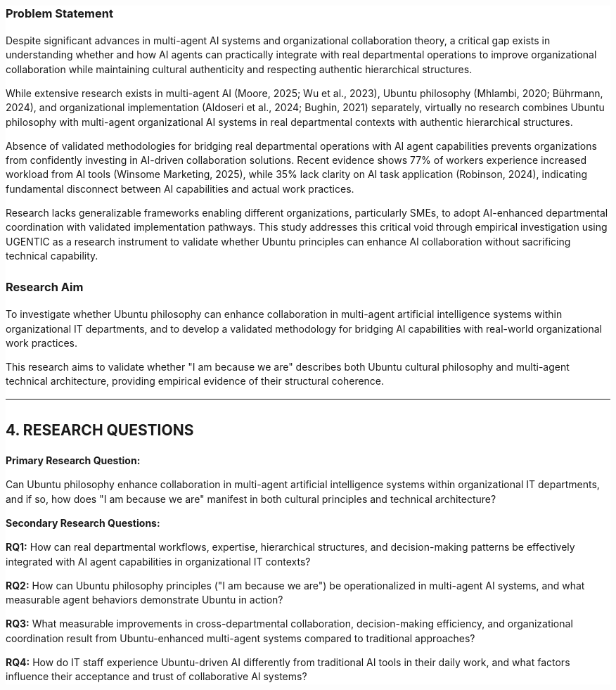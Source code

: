 ### Problem Statement

Despite significant advances in multi-agent AI systems and organizational collaboration theory, a critical gap exists in understanding whether and how AI agents can practically integrate with real departmental operations to improve organizational collaboration while maintaining cultural authenticity and respecting authentic hierarchical structures.

While extensive research exists in multi-agent AI (Moore, 2025; Wu et al., 2023), Ubuntu philosophy (Mhlambi, 2020; Bührmann, 2024), and organizational implementation (Aldoseri et al., 2024; Bughin, 2021) separately, virtually no research combines Ubuntu philosophy with multi-agent organizational AI systems in real departmental contexts with authentic hierarchical structures.

Absence of validated methodologies for bridging real departmental operations with AI agent capabilities prevents organizations from confidently investing in AI-driven collaboration solutions. Recent evidence shows 77% of workers experience increased workload from AI tools (Winsome Marketing, 2025), while 35% lack clarity on AI task application (Robinson, 2024), indicating fundamental disconnect between AI capabilities and actual work practices.

Research lacks generalizable frameworks enabling different organizations, particularly SMEs, to adopt AI-enhanced departmental coordination with validated implementation pathways. This study addresses this critical void through empirical investigation using UGENTIC as a research instrument to validate whether Ubuntu principles can enhance AI collaboration without sacrificing technical capability.

### Research Aim

To investigate whether Ubuntu philosophy can enhance collaboration in multi-agent artificial intelligence systems within organizational IT departments, and to develop a validated methodology for bridging AI capabilities with real-world organizational work practices.

This research aims to validate whether "I am because we are" describes both Ubuntu cultural philosophy and multi-agent technical architecture, providing empirical evidence of their structural coherence.

---

## 4. RESEARCH QUESTIONS

**Primary Research Question:**

Can Ubuntu philosophy enhance collaboration in multi-agent artificial intelligence systems within organizational IT departments, and if so, how does "I am because we are" manifest in both cultural principles and technical architecture?

**Secondary Research Questions:**

**RQ1:** How can real departmental workflows, expertise, hierarchical structures, and decision-making patterns be effectively integrated with AI agent capabilities in organizational IT contexts?

**RQ2:** How can Ubuntu philosophy principles ("I am because we are") be operationalized in multi-agent AI systems, and what measurable agent behaviors demonstrate Ubuntu in action?

**RQ3:** What measurable improvements in cross-departmental collaboration, decision-making efficiency, and organizational coordination result from Ubuntu-enhanced multi-agent systems compared to traditional approaches?

**RQ4:** How do IT staff experience Ubuntu-driven AI differently from traditional AI tools in their daily work, and what factors influence their acceptance and trust of collaborative AI systems?
